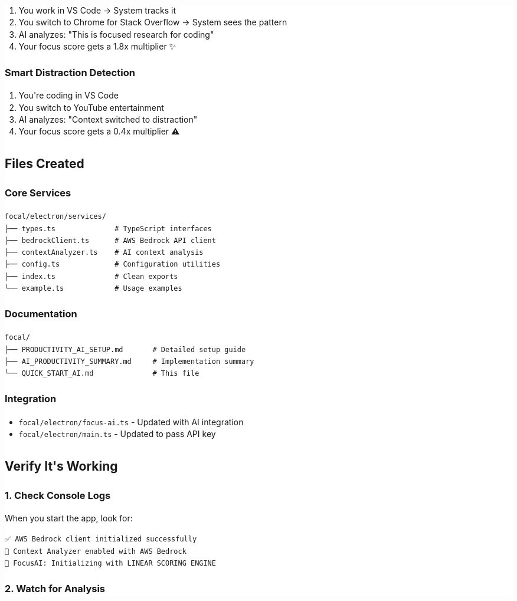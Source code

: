 1. You work in VS Code → System tracks it
2. You switch to Chrome for Stack Overflow → System sees the pattern
3. AI analyzes: "This is focused research for coding"
4. Your focus score gets a 1.8x multiplier ✨

### Smart Distraction Detection

1. You're coding in VS Code
2. You switch to YouTube entertainment
3. AI analyzes: "Context switched to distraction"
4. Your focus score gets a 0.4x multiplier ⚠️

## Files Created

### Core Services

```
focal/electron/services/
├── types.ts              # TypeScript interfaces
├── bedrockClient.ts      # AWS Bedrock API client
├── contextAnalyzer.ts    # AI context analysis
├── config.ts             # Configuration utilities
├── index.ts              # Clean exports
└── example.ts            # Usage examples
```

### Documentation

```
focal/
├── PRODUCTIVITY_AI_SETUP.md       # Detailed setup guide
├── AI_PRODUCTIVITY_SUMMARY.md     # Implementation summary
└── QUICK_START_AI.md              # This file
```

### Integration

-   `focal/electron/focus-ai.ts` - Updated with AI integration
-   `focal/electron/main.ts` - Updated to pass API key

## Verify It's Working

### 1. Check Console Logs

When you start the app, look for:

```
✅ AWS Bedrock client initialized successfully
🧠 Context Analyzer enabled with AWS Bedrock
🎯 FocusAI: Initializing with LINEAR SCORING ENGINE
```

### 2. Watch for Analysis
